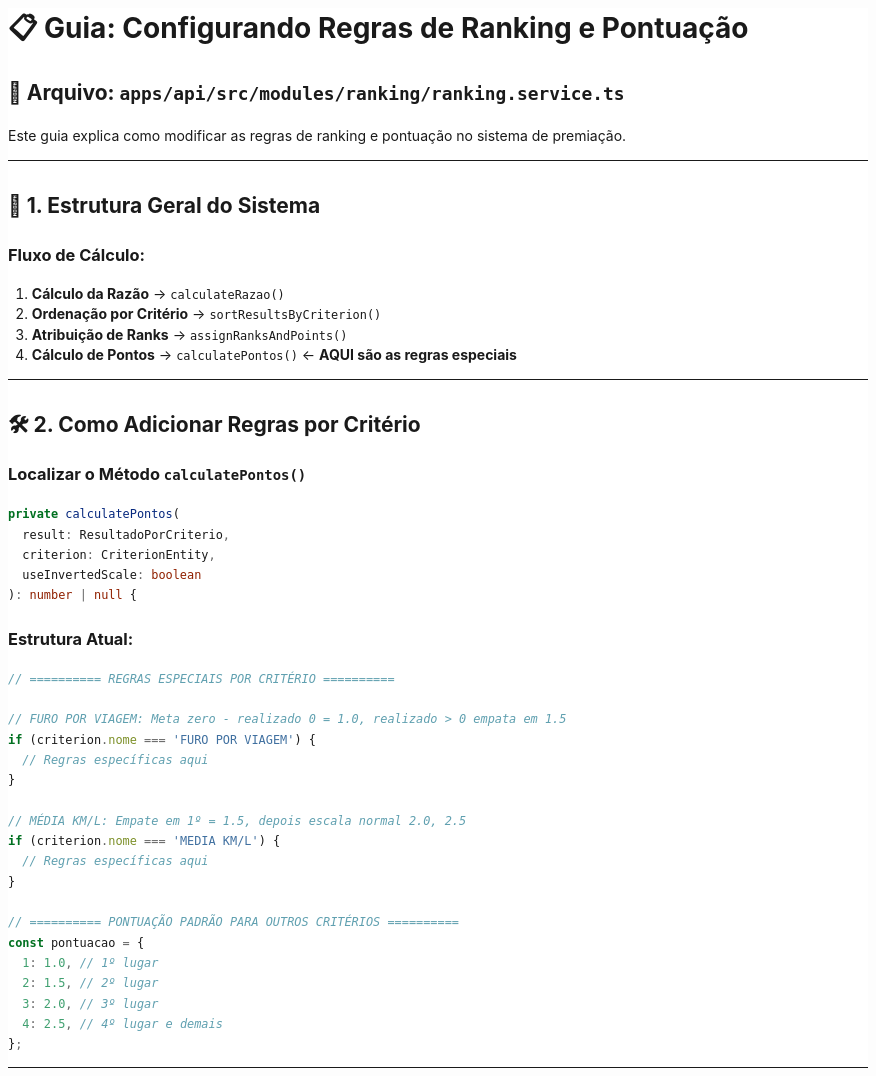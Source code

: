 # 📋 Guia: Configurando Regras de Ranking e Pontuação

## 📁 Arquivo: `apps/api/src/modules/ranking/ranking.service.ts`

Este guia explica como modificar as regras de ranking e pontuação no sistema de premiação.

---

## 🎯 1. Estrutura Geral do Sistema

### Fluxo de Cálculo:

1. **Cálculo da Razão** → `calculateRazao()`
2. **Ordenação por Critério** → `sortResultsByCriterion()`
3. **Atribuição de Ranks** → `assignRanksAndPoints()`
4. **Cálculo de Pontos** → `calculatePontos()` ← **AQUI são as regras especiais**

---

## 🛠️ 2. Como Adicionar Regras por Critério

### Localizar o Método `calculatePontos()`

```typescript
private calculatePontos(
  result: ResultadoPorCriterio,
  criterion: CriterionEntity,
  useInvertedScale: boolean
): number | null {
```

### Estrutura Atual:

```typescript
// ========== REGRAS ESPECIAIS POR CRITÉRIO ==========

// FURO POR VIAGEM: Meta zero - realizado 0 = 1.0, realizado > 0 empata em 1.5
if (criterion.nome === 'FURO POR VIAGEM') {
  // Regras específicas aqui
}

// MÉDIA KM/L: Empate em 1º = 1.5, depois escala normal 2.0, 2.5
if (criterion.nome === 'MEDIA KM/L') {
  // Regras específicas aqui
}

// ========== PONTUAÇÃO PADRÃO PARA OUTROS CRITÉRIOS ==========
const pontuacao = {
  1: 1.0, // 1º lugar
  2: 1.5, // 2º lugar
  3: 2.0, // 3º lugar
  4: 2.5, // 4º lugar e demais
};
```

---